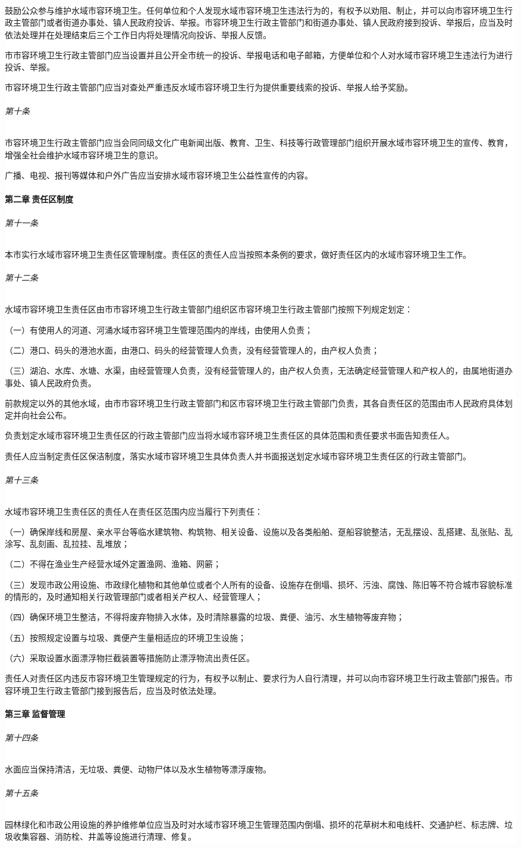 鼓励公众参与维护水域市容环境卫生。任何单位和个人发现水域市容环境卫生违法行为的，有权予以劝阻、制止，并可以向市容环境卫生行政主管部门或者街道办事处、镇人民政府投诉、举报。市容环境卫生行政主管部门和街道办事处、镇人民政府接到投诉、举报后，应当及时依法处理并在处理结束后三个工作日内将处理情况向投诉、举报人反馈。

市市容环境卫生行政主管部门应当设置并且公开全市统一的投诉、举报电话和电子邮箱，方便单位和个人对水域市容环境卫生违法行为进行投诉、举报。

市容环境卫生行政主管部门应当对查处严重违反水域市容环境卫生行为提供重要线索的投诉、举报人给予奖励。

###### 第十条

市容环境卫生行政主管部门应当会同同级文化广电新闻出版、教育、卫生、科技等行政管理部门组织开展水域市容环境卫生的宣传、教育，增强全社会维护水域市容环境卫生的意识。

广播、电视、报刊等媒体和户外广告应当安排水域市容环境卫生公益性宣传的内容。

#### 第二章 责任区制度

###### 第十一条

本市实行水域市容环境卫生责任区管理制度。责任区的责任人应当按照本条例的要求，做好责任区内的水域市容环境卫生工作。

###### 第十二条

水域市容环境卫生责任区由市市容环境卫生行政主管部门组织区市容环境卫生行政主管部门按照下列规定划定：

（一）有使用人的河道、河涌水域市容环境卫生管理范围内的岸线，由使用人负责；

（二）港口、码头的港池水面，由港口、码头的经营管理人负责，没有经营管理人的，由产权人负责；

（三）湖泊、水库、水塘、水渠，由经营管理人负责，没有经营管理人的，由产权人负责，无法确定经营管理人和产权人的，由属地街道办事处、镇人民政府负责。

前款规定以外的其他水域，由市市容环境卫生行政主管部门和区市容环境卫生行政主管部门负责，其各自责任区的范围由市人民政府具体划定并向社会公布。

负责划定水域市容环境卫生责任区的行政主管部门应当将水域市容环境卫生责任区的具体范围和责任要求书面告知责任人。

责任人应当制定责任区保洁制度，落实水域市容环境卫生具体负责人并书面报送划定水域市容环境卫生责任区的行政主管部门。

###### 第十三条

水域市容环境卫生责任区的责任人在责任区范围内应当履行下列责任：

（一）确保岸线和房屋、亲水平台等临水建筑物、构筑物、相关设备、设施以及各类船舶、趸船容貌整洁，无乱摆设、乱搭建、乱张贴、乱涂写、乱刻画、乱拉挂、乱堆放；

（二）不得在渔业生产经营水域外定置渔网、渔箱、网簖；

（三）发现市政公用设施、市政绿化植物和其他单位或者个人所有的设备、设施存在倒塌、损坏、污浊、腐蚀、陈旧等不符合城市容貌标准的情形的，及时通知相关行政管理部门或者相关产权人、经营管理人；

（四）确保环境卫生整洁，不得将废弃物排入水体，及时清除暴露的垃圾、粪便、油污、水生植物等废弃物；

（五）按照规定设置与垃圾、粪便产生量相适应的环境卫生设施；

（六）采取设置水面漂浮物拦截装置等措施防止漂浮物流出责任区。

责任人对责任区内违反市容环境卫生管理规定的行为，有权予以制止、要求行为人自行清理，并可以向市容环境卫生行政主管部门报告。市容环境卫生行政主管部门接到报告后，应当及时依法处理。

#### 第三章 监督管理

###### 第十四条

水面应当保持清洁，无垃圾、粪便、动物尸体以及水生植物等漂浮废物。

###### 第十五条

园林绿化和市政公用设施的养护维修单位应当及时对水域市容环境卫生管理范围内倒塌、损坏的花草树木和电线杆、交通护栏、标志牌、垃圾收集容器、消防栓、井盖等设施进行清理、修复。
